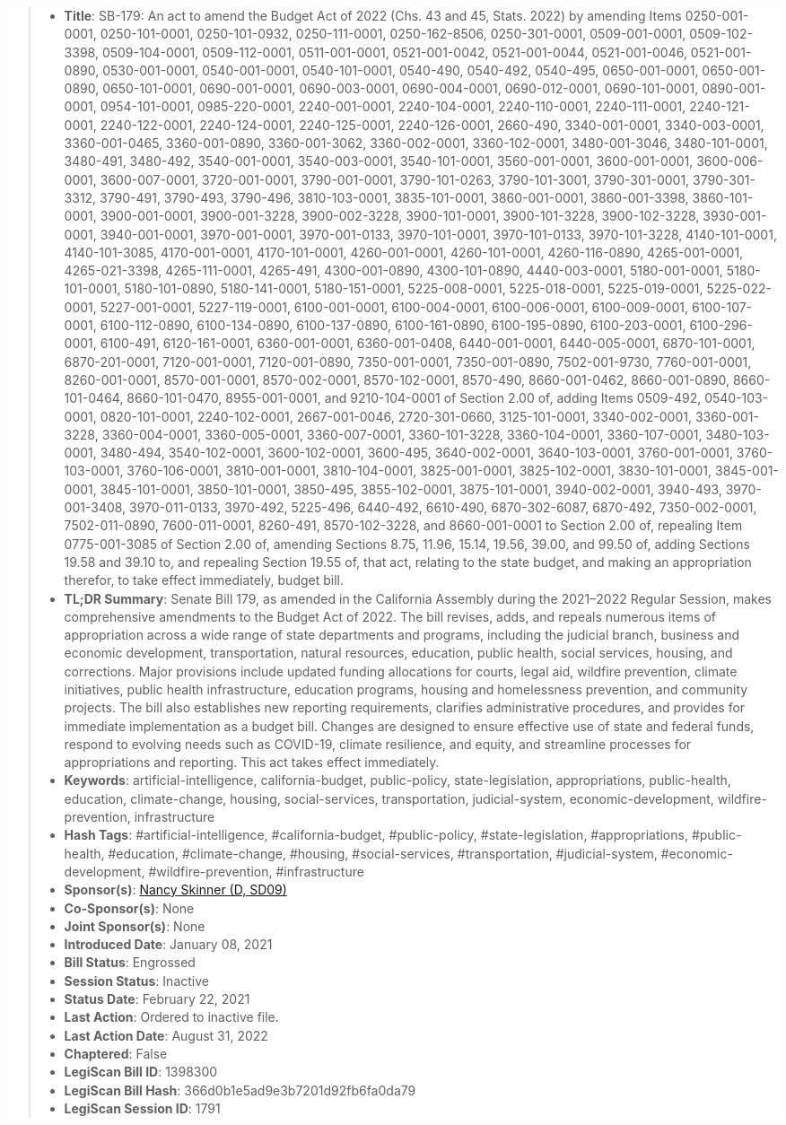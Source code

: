 >- **Title**: SB-179: An act to amend the Budget Act of 2022 (Chs. 43 and 45, Stats. 2022) by amending Items 0250-001-0001, 0250-101-0001, 0250-101-0932, 0250-111-0001, 0250-162-8506, 0250-301-0001, 0509-001-0001, 0509-102-3398, 0509-104-0001, 0509-112-0001, 0511-001-0001, 0521-001-0042, 0521-001-0044, 0521-001-0046, 0521-001-0890, 0530-001-0001, 0540-001-0001, 0540-101-0001, 0540-490, 0540-492, 0540-495, 0650-001-0001, 0650-001-0890, 0650-101-0001, 0690-001-0001, 0690-003-0001, 0690-004-0001, 0690-012-0001, 0690-101-0001, 0890-001-0001, 0954-101-0001, 0985-220-0001, 2240-001-0001, 2240-104-0001, 2240-110-0001, 2240-111-0001, 2240-121-0001, 2240-122-0001, 2240-124-0001, 2240-125-0001, 2240-126-0001, 2660-490, 3340-001-0001, 3340-003-0001, 3360-001-0465, 3360-001-0890, 3360-001-3062, 3360-002-0001, 3360-102-0001, 3480-001-3046, 3480-101-0001, 3480-491, 3480-492, 3540-001-0001, 3540-003-0001, 3540-101-0001, 3560-001-0001, 3600-001-0001, 3600-006-0001, 3600-007-0001, 3720-001-0001, 3790-001-0001, 3790-101-0263, 3790-101-3001, 3790-301-0001, 3790-301-3312, 3790-491, 3790-493, 3790-496, 3810-103-0001, 3835-101-0001, 3860-001-0001, 3860-001-3398, 3860-101-0001, 3900-001-0001, 3900-001-3228, 3900-002-3228, 3900-101-0001, 3900-101-3228, 3900-102-3228, 3930-001-0001, 3940-001-0001, 3970-001-0001, 3970-001-0133, 3970-101-0001, 3970-101-0133, 3970-101-3228, 4140-101-0001, 4140-101-3085, 4170-001-0001, 4170-101-0001, 4260-001-0001, 4260-101-0001, 4260-116-0890, 4265-001-0001, 4265-021-3398, 4265-111-0001, 4265-491, 4300-001-0890, 4300-101-0890, 4440-003-0001, 5180-001-0001, 5180-101-0001, 5180-101-0890, 5180-141-0001, 5180-151-0001, 5225-008-0001, 5225-018-0001, 5225-019-0001, 5225-022-0001, 5227-001-0001, 5227-119-0001, 6100-001-0001, 6100-004-0001, 6100-006-0001, 6100-009-0001, 6100-107-0001, 6100-112-0890, 6100-134-0890, 6100-137-0890, 6100-161-0890, 6100-195-0890, 6100-203-0001, 6100-296-0001, 6100-491, 6120-161-0001, 6360-001-0001, 6360-001-0408, 6440-001-0001, 6440-005-0001, 6870-101-0001, 6870-201-0001, 7120-001-0001, 7120-001-0890, 7350-001-0001, 7350-001-0890, 7502-001-9730, 7760-001-0001, 8260-001-0001, 8570-001-0001, 8570-002-0001, 8570-102-0001, 8570-490, 8660-001-0462, 8660-001-0890, 8660-101-0464, 8660-101-0470, 8955-001-0001, and 9210-104-0001 of Section 2.00 of, adding Items 0509-492, 0540-103-0001, 0820-101-0001, 2240-102-0001, 2667-001-0046, 2720-301-0660, 3125-101-0001, 3340-002-0001, 3360-001-3228, 3360-004-0001, 3360-005-0001, 3360-007-0001, 3360-101-3228, 3360-104-0001, 3360-107-0001, 3480-103-0001, 3480-494, 3540-102-0001, 3600-102-0001, 3600-495, 3640-002-0001, 3640-103-0001, 3760-001-0001, 3760-103-0001, 3760-106-0001, 3810-001-0001, 3810-104-0001, 3825-001-0001, 3825-102-0001, 3830-101-0001, 3845-001-0001, 3845-101-0001, 3850-101-0001, 3850-495, 3855-102-0001, 3875-101-0001, 3940-002-0001, 3940-493, 3970-001-3408, 3970-011-0133, 3970-492, 5225-496, 6440-492, 6610-490, 6870-302-6087, 6870-492, 7350-002-0001, 7502-011-0890, 7600-011-0001, 8260-491, 8570-102-3228, and 8660-001-0001 to Section 2.00 of, repealing Item 0775-001-3085 of Section 2.00 of, amending Sections 8.75, 11.96, 15.14, 19.56, 39.00, and 99.50 of, adding Sections 19.58 and 39.10 to, and repealing Section 19.55 of, that act, relating to the state budget, and making an appropriation therefor, to take effect immediately, budget bill.
>- **TL;DR Summary**: Senate Bill 179, as amended in the California Assembly during the 2021–2022 Regular Session, makes comprehensive amendments to the Budget Act of 2022. The bill revises, adds, and repeals numerous items of appropriation across a wide range of state departments and programs, including the judicial branch, business and economic development, transportation, natural resources, education, public health, social services, housing, and corrections. Major provisions include updated funding allocations for courts, legal aid, wildfire prevention, climate initiatives, public health infrastructure, education programs, housing and homelessness prevention, and community projects. The bill also establishes new reporting requirements, clarifies administrative procedures, and provides for immediate implementation as a budget bill. Changes are designed to ensure effective use of state and federal funds, respond to evolving needs such as COVID-19, climate resilience, and equity, and streamline processes for appropriations and reporting. This act takes effect immediately.
>- **Keywords**: artificial-intelligence, california-budget, public-policy, state-legislation, appropriations, public-health, education, climate-change, housing, social-services, transportation, judicial-system, economic-development, wildfire-prevention, infrastructure
>- **Hash Tags**: #artificial-intelligence, #california-budget, #public-policy, #state-legislation, #appropriations, #public-health, #education, #climate-change, #housing, #social-services, #transportation, #judicial-system, #economic-development, #wildfire-prevention, #infrastructure
>- **Sponsor(s)**: [Nancy Skinner (D, SD09)](https://ballotpedia.org/Nancy_Skinner_(California))
>- **Co-Sponsor(s)**: None
>- **Joint Sponsor(s)**: None
>- **Introduced Date**: January 08, 2021
>- **Bill Status**: Engrossed
>- **Session Status**: Inactive
>- **Status Date**: February 22, 2021
>- **Last Action**: Ordered to inactive file.
>- **Last Action Date**: August 31, 2022
>- **Chaptered**: False
>- **LegiScan Bill ID**: 1398300
>- **LegiScan Bill Hash**: 366d0b1e5ad9e3b7201d92fb6fa0da79
>- **LegiScan Session ID**: 1791
